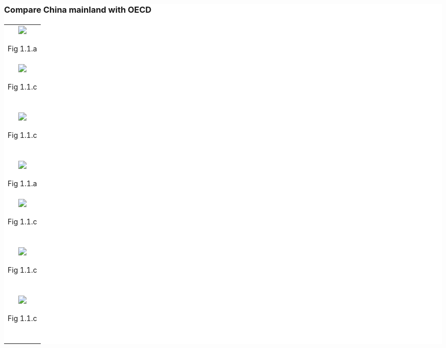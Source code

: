 ### Compare China mainland with OECD

<table>
    <tr>
        <td><center>
            <img src="https://raw.githubusercontent.com/tane-rs/meat_atlas/gh-pages/results/FAO_CommodityBalances_LivestockFish/img/GroupbyElements_03_02_Compare Production of Pigmeat of China Mainland with OECD Total.png"/>
            <p>Fig 1.1.a</p>
        </center></td>
    </tr>
    <tr>
        <td ><center>
            <img src="https://raw.githubusercontent.com/tane-rs/meat_atlas/gh-pages/results/FAO_CommodityBalances_LivestockFish/img/GroupbyElements_03_02_Compare Production of Bovine Meat of China Mainland with OECD Total.png"/>
            <p>Fig 1.1.c</p>
            <img src="">
        </center></td>
    </tr>
    <tr>
        <td ><center>
            <img src="https://raw.githubusercontent.com/tane-rs/meat_atlas/gh-pages/results/FAO_CommodityBalances_LivestockFish/img/GroupbyElements_03_02_Compare Production of Mutton & Goat Meat of China Mainland with OECD Total.png"/>
            <p>Fig 1.1.c</p>
            <img src="">
        </center></td>
    </tr>
    <tr>
        <td><center>
            <img src="https://raw.githubusercontent.com/tane-rs/meat_atlas/gh-pages/results/FAO_CommodityBalances_LivestockFish/img/GroupbyElements_03_02_Compare Production of Poultry Meat of China Mainland with OECD Total.png"/>
            <p>Fig 1.1.a</p>
        </center></td>
    </tr>
    <tr>
        <td ><center>
            <img src="https://raw.githubusercontent.com/tane-rs/meat_atlas/gh-pages/results/FAO_CommodityBalances_LivestockFish/img/GroupbyElements_03_02_Compare Production of Fish, Seafood of China Mainland with OECD Total.png"/>
            <p>Fig 1.1.c</p>
            <img src="">
        </center></td>
    </tr>
    <tr>
        <td ><center>
            <img src="https://raw.githubusercontent.com/tane-rs/meat_atlas/gh-pages/results/FAO_CommodityBalances_LivestockFish/img/GroupbyElements_03_02_Compare Production of Eggs of China Mainland with OECD Total.png"/>
            <p>Fig 1.1.c</p>
            <img src="">
        </center></td>
    </tr>
    <tr>
        <td ><center>
            <img src="https://raw.githubusercontent.com/tane-rs/meat_atlas/gh-pages/results/FAO_CommodityBalances_LivestockFish/img/GroupbyElements_03_02_Compare Production of Milk Excluding Butter of China Mainland with OECD Total.png"/>
            <p>Fig 1.1.c</p>
            <img src="">
        </center></td>
    </tr>
</table>
